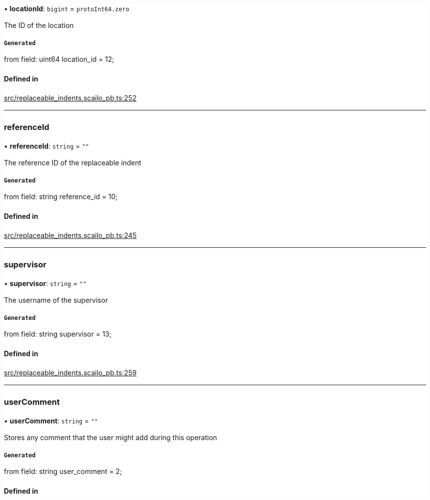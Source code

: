 • **locationId**: `bigint` = `protoInt64.zero`

The ID of the location

**`Generated`**

from field: uint64 location_id = 12;

#### Defined in

[src/replaceable_indents.scailo_pb.ts:252](https://github.com/scailo/ts-sdk/blob/c10a36b57201dfa5903d4b53efa1e62aa6208936/src/replaceable_indents.scailo_pb.ts#L252)

___

### referenceId

• **referenceId**: `string` = `""`

The reference ID of the replaceable indent

**`Generated`**

from field: string reference_id = 10;

#### Defined in

[src/replaceable_indents.scailo_pb.ts:245](https://github.com/scailo/ts-sdk/blob/c10a36b57201dfa5903d4b53efa1e62aa6208936/src/replaceable_indents.scailo_pb.ts#L245)

___

### supervisor

• **supervisor**: `string` = `""`

The username of the supervisor

**`Generated`**

from field: string supervisor = 13;

#### Defined in

[src/replaceable_indents.scailo_pb.ts:259](https://github.com/scailo/ts-sdk/blob/c10a36b57201dfa5903d4b53efa1e62aa6208936/src/replaceable_indents.scailo_pb.ts#L259)

___

### userComment

• **userComment**: `string` = `""`

Stores any comment that the user might add during this operation

**`Generated`**

from field: string user_comment = 2;

#### Defined in
